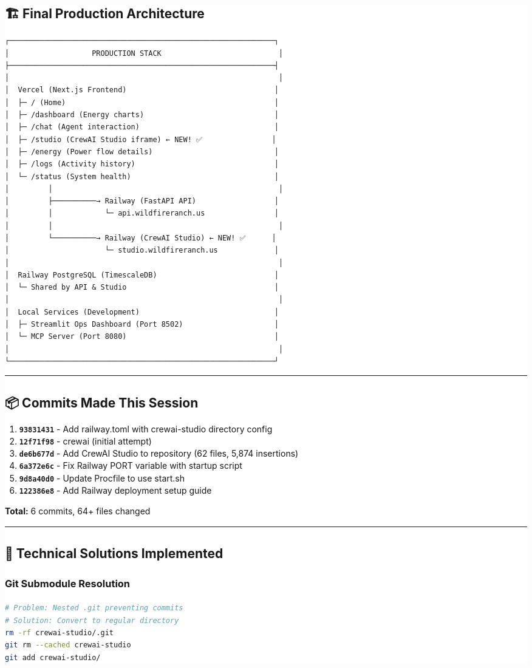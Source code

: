 
## 🏗️ **Final Production Architecture**

```
┌─────────────────────────────────────────────────────────────┐
│                   PRODUCTION STACK                           │
├─────────────────────────────────────────────────────────────┤
│                                                              │
│  Vercel (Next.js Frontend)                                  │
│  ├─ / (Home)                                                │
│  ├─ /dashboard (Energy charts)                              │
│  ├─ /chat (Agent interaction)                               │
│  ├─ /studio (CrewAI Studio iframe) ← NEW! ✅                │
│  ├─ /energy (Power flow details)                            │
│  ├─ /logs (Activity history)                                │
│  └─ /status (System health)                                 │
│         │                                                    │
│         ├──────────→ Railway (FastAPI API)                  │
│         │            └─ api.wildfireranch.us                │
│         │                                                    │
│         └──────────→ Railway (CrewAI Studio) ← NEW! ✅      │
│                      └─ studio.wildfireranch.us             │
│                                                              │
│  Railway PostgreSQL (TimescaleDB)                           │
│  └─ Shared by API & Studio                                  │
│                                                              │
│  Local Services (Development)                               │
│  ├─ Streamlit Ops Dashboard (Port 8502)                     │
│  └─ MCP Server (Port 8080)                                  │
│                                                              │
└─────────────────────────────────────────────────────────────┘
```

---

## 📦 **Commits Made This Session**

1. **`93831431`** - Add railway.toml with crewai-studio directory config
2. **`12f71f98`** - crewai (initial attempt)
3. **`de6b677d`** - Add CrewAI Studio to repository (62 files, 5,874 insertions)
4. **`6a372e6c`** - Fix Railway PORT variable with startup script
5. **`9d8a40d0`** - Update Procfile to use start.sh
6. **`122386e8`** - Add Railway deployment setup guide

**Total:** 6 commits, 64+ files changed

---

## 🔧 **Technical Solutions Implemented**

### Git Submodule Resolution
```bash
# Problem: Nested .git preventing commits
# Solution: Convert to regular directory
rm -rf crewai-studio/.git
git rm --cached crewai-studio
git add crewai-studio/
```
